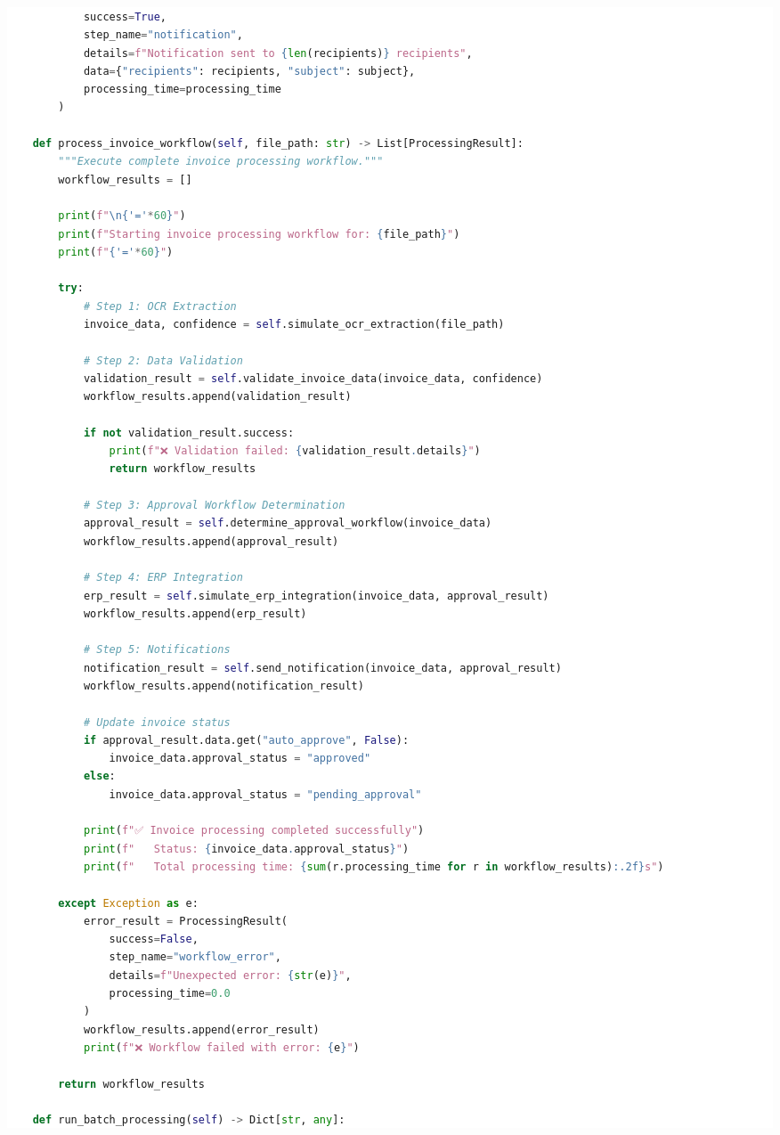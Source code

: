 ```python
            success=True,
            step_name="notification",
            details=f"Notification sent to {len(recipients)} recipients",
            data={"recipients": recipients, "subject": subject},
            processing_time=processing_time
        )
    
    def process_invoice_workflow(self, file_path: str) -> List[ProcessingResult]:
        """Execute complete invoice processing workflow."""
        workflow_results = []
        
        print(f"\n{'='*60}")
        print(f"Starting invoice processing workflow for: {file_path}")
        print(f"{'='*60}")
        
        try:
            # Step 1: OCR Extraction
            invoice_data, confidence = self.simulate_ocr_extraction(file_path)
            
            # Step 2: Data Validation
            validation_result = self.validate_invoice_data(invoice_data, confidence)
            workflow_results.append(validation_result)
            
            if not validation_result.success:
                print(f"❌ Validation failed: {validation_result.details}")
                return workflow_results
            
            # Step 3: Approval Workflow Determination
            approval_result = self.determine_approval_workflow(invoice_data)
            workflow_results.append(approval_result)
            
            # Step 4: ERP Integration
            erp_result = self.simulate_erp_integration(invoice_data, approval_result)
            workflow_results.append(erp_result)
            
            # Step 5: Notifications
            notification_result = self.send_notification(invoice_data, approval_result)
            workflow_results.append(notification_result)
            
            # Update invoice status
            if approval_result.data.get("auto_approve", False):
                invoice_data.approval_status = "approved"
            else:
                invoice_data.approval_status = "pending_approval"
            
            print(f"✅ Invoice processing completed successfully")
            print(f"   Status: {invoice_data.approval_status}")
            print(f"   Total processing time: {sum(r.processing_time for r in workflow_results):.2f}s")
            
        except Exception as e:
            error_result = ProcessingResult(
                success=False,
                step_name="workflow_error",
                details=f"Unexpected error: {str(e)}",
                processing_time=0.0
            )
            workflow_results.append(error_result)
            print(f"❌ Workflow failed with error: {e}")
        
        return workflow_results
    
    def run_batch_processing(self) -> Dict[str, any]:
```